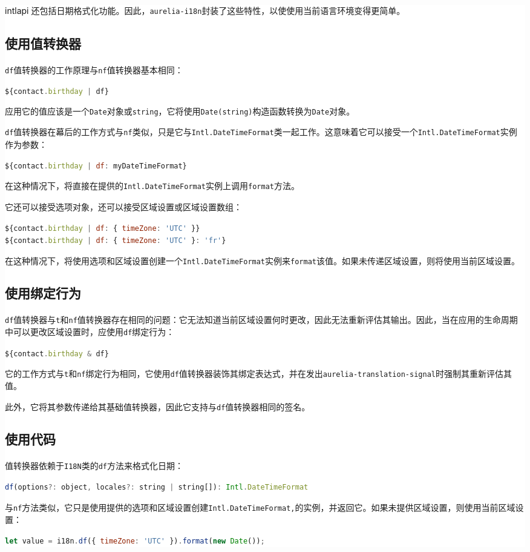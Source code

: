 intlapi 还包括日期格式化功能。因此，`aurelia-i18n`封装了这些特性，以使使用当前语言环境变得更简单。

## 使用值转换器

`df`值转换器的工作原理与`nf`值转换器基本相同：

```js
${contact.birthday | df} 

```

应用它的值应该是一个`Date`对象或`string`，它将使用`Date(string)`构造函数转换为`Date`对象。

`df`值转换器在幕后的工作方式与`nf`类似，只是它与`Intl.DateTimeFormat`类一起工作。这意味着它可以接受一个`Intl.DateTimeFormat`实例作为参数：

```js
${contact.birthday | df: myDateTimeFormat} 

```

在这种情况下，将直接在提供的`Intl.DateTimeFormat`实例上调用`format`方法。

它还可以接受选项对象，还可以接受区域设置或区域设置数组：

```js
${contact.birthday | df: { timeZone: 'UTC' }} 
${contact.birthday | df: { timeZone: 'UTC' }: 'fr'} 

```

在这种情况下，将使用选项和区域设置创建一个`Intl.DateTimeFormat`实例来`format`该值。如果未传递区域设置，则将使用当前区域设置。

## 使用绑定行为

`df`值转换器与`t`和`nf`值转换器存在相同的问题：它无法知道当前区域设置何时更改，因此无法重新评估其输出。因此，当在应用的生命周期中可以更改区域设置时，应使用`df`绑定行为：

```js
${contact.birthday & df} 

```

它的工作方式与`t`和`nf`绑定行为相同，它使用`df`值转换器装饰其绑定表达式，并在发出`aurelia-translation-signal`时强制其重新评估其值。

此外，它将其参数传递给其基础值转换器，因此它支持与`df`值转换器相同的签名。

## 使用代码

值转换器依赖于`I18N`类的`df`方法来格式化日期：

```js
df(options?: object, locales?: string | string[]): Intl.DateTimeFormat 

```

与`nf`方法类似，它只是使用提供的选项和区域设置创建`Intl.DateTimeFormat,`的实例，并返回它。如果未提供区域设置，则使用当前区域设置：

```js
let value = i18n.df({ timeZone: 'UTC' }).format(new Date()); 

```
